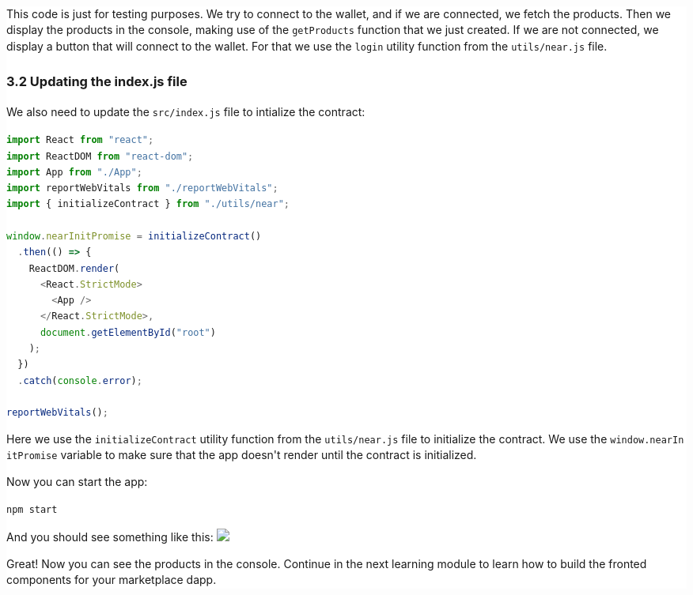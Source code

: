 This code is just for testing purposes. We try to connect to the wallet, and if we are connected, we fetch the products. Then we display the products in the console, making use of the `getProducts` function that we just created.
If we are not connected, we display a button that will connect to the wallet. For that we use the `login` utility function from the `utils/near.js` file.

### 3.2 Updating the index.js file

We also need to update the `src/index.js` file to intialize the contract:

```js
import React from "react";
import ReactDOM from "react-dom";
import App from "./App";
import reportWebVitals from "./reportWebVitals";
import { initializeContract } from "./utils/near";

window.nearInitPromise = initializeContract()
  .then(() => {
    ReactDOM.render(
      <React.StrictMode>
        <App />
      </React.StrictMode>,
      document.getElementById("root")
    );
  })
  .catch(console.error);

reportWebVitals();
```

Here we use the `initializeContract` utility function from the `utils/near.js` file to initialize the contract. We use the `window.nearInitPromise` variable to make sure that the app doesn't render until the contract is initialized.

Now you can start the app:

```bash
npm start
```

And you should see something like this:
![](https://github.com/dacadeorg/near-development-101/raw/master/content/gifs/login_and_print_products_to_console.gif)

Great! Now you can see the products in the console. Continue in the next learning module to learn how to build the fronted components for your marketplace dapp.
